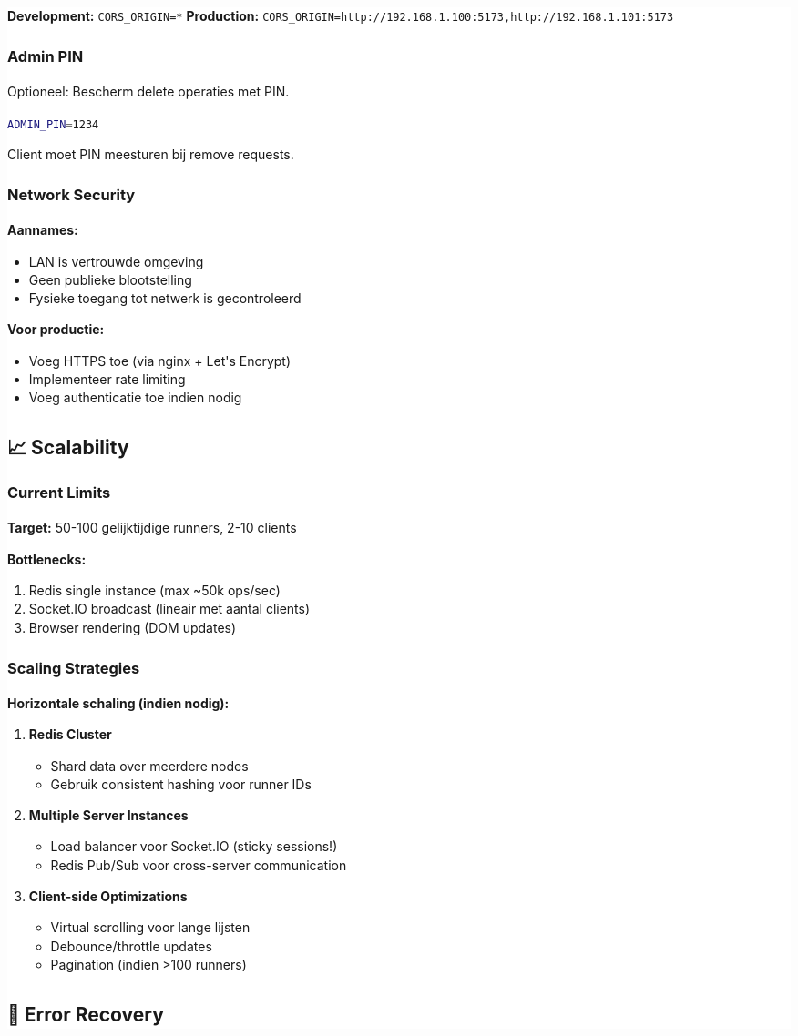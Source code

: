 **Development:** `CORS_ORIGIN=*`
**Production:** `CORS_ORIGIN=http://192.168.1.100:5173,http://192.168.1.101:5173`

### Admin PIN

Optioneel: Bescherm delete operaties met PIN.

```bash
ADMIN_PIN=1234
```

Client moet PIN meesturen bij remove requests.

### Network Security

**Aannames:**
- LAN is vertrouwde omgeving
- Geen publieke blootstelling
- Fysieke toegang tot netwerk is gecontroleerd

**Voor productie:**
- Voeg HTTPS toe (via nginx + Let's Encrypt)
- Implementeer rate limiting
- Voeg authenticatie toe indien nodig

## 📈 Scalability

### Current Limits

**Target:** 50-100 gelijktijdige runners, 2-10 clients

**Bottlenecks:**
1. Redis single instance (max ~50k ops/sec)
2. Socket.IO broadcast (lineair met aantal clients)
3. Browser rendering (DOM updates)

### Scaling Strategies

**Horizontale schaling (indien nodig):**

1. **Redis Cluster**
   - Shard data over meerdere nodes
   - Gebruik consistent hashing voor runner IDs

2. **Multiple Server Instances**
   - Load balancer voor Socket.IO (sticky sessions!)
   - Redis Pub/Sub voor cross-server communication

3. **Client-side Optimizations**
   - Virtual scrolling voor lange lijsten
   - Debounce/throttle updates
   - Pagination (indien >100 runners)

## 🐛 Error Recovery
